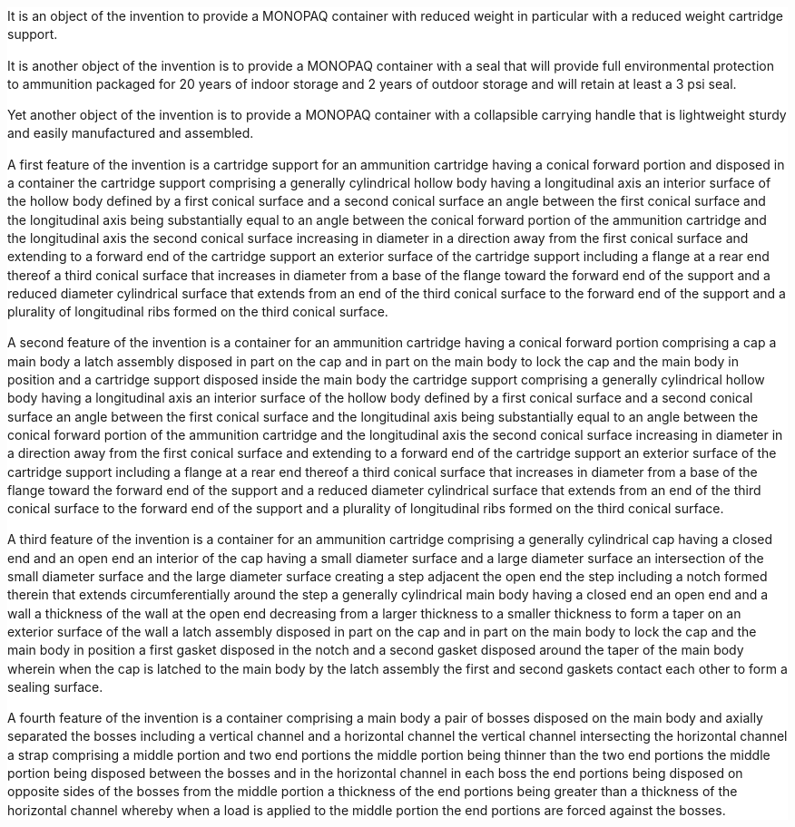 It is an object of the invention to provide a MONOPAQ container with reduced weight in particular with a reduced weight cartridge support.

It is another object of the invention is to provide a MONOPAQ container with a seal that will provide full environmental protection to ammunition packaged for 20 years of indoor storage and 2 years of outdoor storage and will retain at least a 3 psi seal.

Yet another object of the invention is to provide a MONOPAQ container with a collapsible carrying handle that is lightweight sturdy and easily manufactured and assembled.

A first feature of the invention is a cartridge support for an ammunition cartridge having a conical forward portion and disposed in a container the cartridge support comprising a generally cylindrical hollow body having a longitudinal axis an interior surface of the hollow body defined by a first conical surface and a second conical surface an angle between the first conical surface and the longitudinal axis being substantially equal to an angle between the conical forward portion of the ammunition cartridge and the longitudinal axis the second conical surface increasing in diameter in a direction away from the first conical surface and extending to a forward end of the cartridge support an exterior surface of the cartridge support including a flange at a rear end thereof a third conical surface that increases in diameter from a base of the flange toward the forward end of the support and a reduced diameter cylindrical surface that extends from an end of the third conical surface to the forward end of the support and a plurality of longitudinal ribs formed on the third conical surface.

A second feature of the invention is a container for an ammunition cartridge having a conical forward portion comprising a cap a main body a latch assembly disposed in part on the cap and in part on the main body to lock the cap and the main body in position and a cartridge support disposed inside the main body the cartridge support comprising a generally cylindrical hollow body having a longitudinal axis an interior surface of the hollow body defined by a first conical surface and a second conical surface an angle between the first conical surface and the longitudinal axis being substantially equal to an angle between the conical forward portion of the ammunition cartridge and the longitudinal axis the second conical surface increasing in diameter in a direction away from the first conical surface and extending to a forward end of the cartridge support an exterior surface of the cartridge support including a flange at a rear end thereof a third conical surface that increases in diameter from a base of the flange toward the forward end of the support and a reduced diameter cylindrical surface that extends from an end of the third conical surface to the forward end of the support and a plurality of longitudinal ribs formed on the third conical surface.

A third feature of the invention is a container for an ammunition cartridge comprising a generally cylindrical cap having a closed end and an open end an interior of the cap having a small diameter surface and a large diameter surface an intersection of the small diameter surface and the large diameter surface creating a step adjacent the open end the step including a notch formed therein that extends circumferentially around the step a generally cylindrical main body having a closed end an open end and a wall a thickness of the wall at the open end decreasing from a larger thickness to a smaller thickness to form a taper on an exterior surface of the wall a latch assembly disposed in part on the cap and in part on the main body to lock the cap and the main body in position a first gasket disposed in the notch and a second gasket disposed around the taper of the main body wherein when the cap is latched to the main body by the latch assembly the first and second gaskets contact each other to form a sealing surface.

A fourth feature of the invention is a container comprising a main body a pair of bosses disposed on the main body and axially separated the bosses including a vertical channel and a horizontal channel the vertical channel intersecting the horizontal channel a strap comprising a middle portion and two end portions the middle portion being thinner than the two end portions the middle portion being disposed between the bosses and in the horizontal channel in each boss the end portions being disposed on opposite sides of the bosses from the middle portion a thickness of the end portions being greater than a thickness of the horizontal channel whereby when a load is applied to the middle portion the end portions are forced against the bosses.

